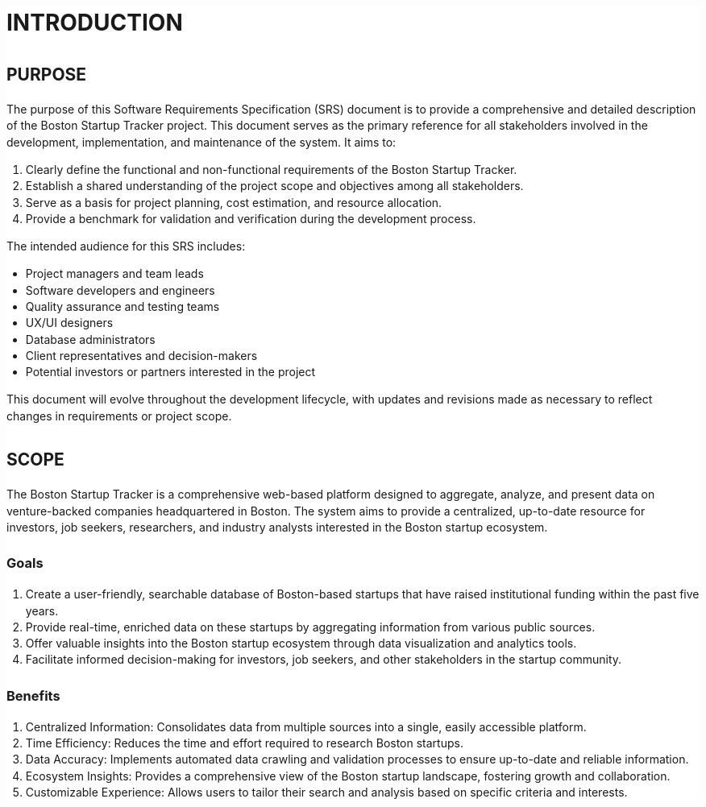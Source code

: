 

# INTRODUCTION

## PURPOSE

The purpose of this Software Requirements Specification (SRS) document is to provide a comprehensive and detailed description of the Boston Startup Tracker project. This document serves as the primary reference for all stakeholders involved in the development, implementation, and maintenance of the system. It aims to:

1. Clearly define the functional and non-functional requirements of the Boston Startup Tracker.
2. Establish a shared understanding of the project scope and objectives among all stakeholders.
3. Serve as a basis for project planning, cost estimation, and resource allocation.
4. Provide a benchmark for validation and verification during the development process.

The intended audience for this SRS includes:

- Project managers and team leads
- Software developers and engineers
- Quality assurance and testing teams
- UX/UI designers
- Database administrators
- Client representatives and decision-makers
- Potential investors or partners interested in the project

This document will evolve throughout the development lifecycle, with updates and revisions made as necessary to reflect changes in requirements or project scope.

## SCOPE

The Boston Startup Tracker is a comprehensive web-based platform designed to aggregate, analyze, and present data on venture-backed companies headquartered in Boston. The system aims to provide a centralized, up-to-date resource for investors, job seekers, researchers, and industry analysts interested in the Boston startup ecosystem.

### Goals

1. Create a user-friendly, searchable database of Boston-based startups that have raised institutional funding within the past five years.
2. Provide real-time, enriched data on these startups by aggregating information from various public sources.
3. Offer valuable insights into the Boston startup ecosystem through data visualization and analytics tools.
4. Facilitate informed decision-making for investors, job seekers, and other stakeholders in the startup community.

### Benefits

1. Centralized Information: Consolidates data from multiple sources into a single, easily accessible platform.
2. Time Efficiency: Reduces the time and effort required to research Boston startups.
3. Data Accuracy: Implements automated data crawling and validation processes to ensure up-to-date and reliable information.
4. Ecosystem Insights: Provides a comprehensive view of the Boston startup landscape, fostering growth and collaboration.
5. Customizable Experience: Allows users to tailor their search and analysis based on specific criteria and interests.
